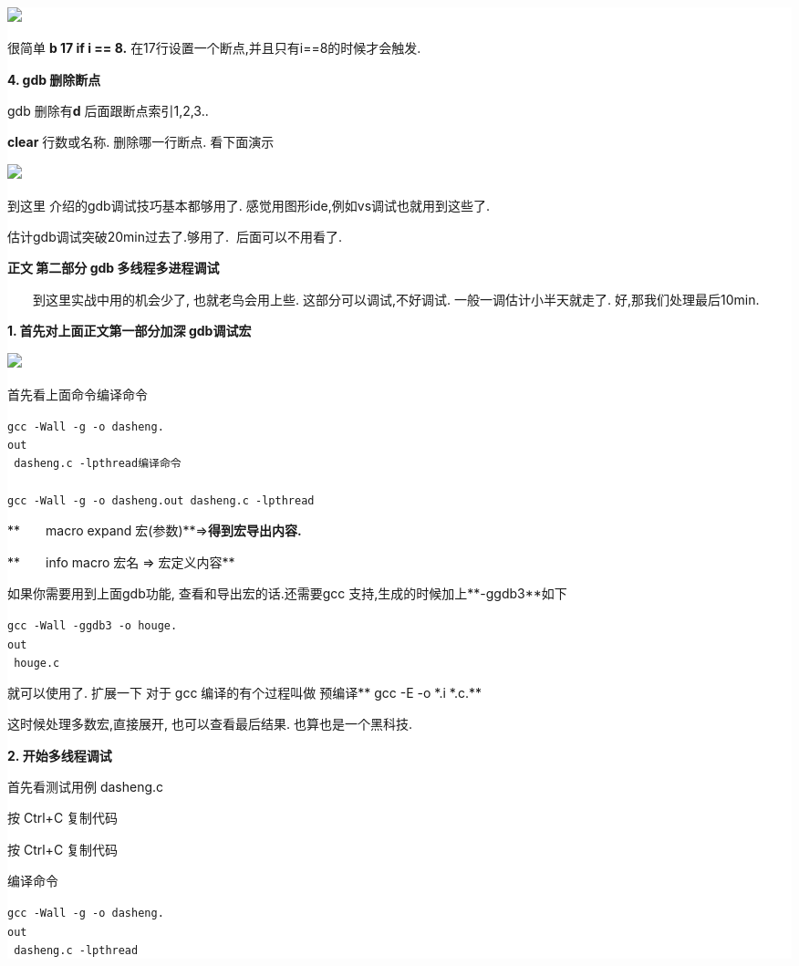 ![](https://images2015.cnblogs.com/blog/532523/201604/532523-20160416134718488-78631647.png)

很简单 **b 17 if i == 8.** 在17行设置一个断点,并且只有i==8的时候才会触发.

**4. gdb 删除断点**

gdb 删除有**d** 后面跟断点索引1,2,3..

**clear** 行数或名称. 删除哪一行断点. 看下面演示

![](https://images2015.cnblogs.com/blog/532523/201604/532523-20160416134922801-660565001.png)

到这里 介绍的gdb调试技巧基本都够用了. 感觉用图形ide,例如vs调试也就用到这些了.

估计gdb调试突破20min过去了.够用了.  后面可以不用看了.



**正文 第二部分 gdb 多线程多进程调试**

　　到这里实战中用的机会少了, 也就老鸟会用上些. 这部分可以调试,不好调试. 一般一调估计小半天就走了. 好,那我们处理最后10min.

**1. 首先对上面正文第一部分加深 gdb调试宏**

![](https://images2015.cnblogs.com/blog/532523/201604/532523-20160416140413785-1248548547.png)

首先看上面命令编译命令

```
gcc -Wall -g -o dasheng.
out
 dasheng.c -lpthread编译命令

gcc -Wall -g -o dasheng.out dasheng.c -lpthread
```

**　　macro expand 宏\(参数\)**=&gt;**得到宏导出内容.**

**　　info macro 宏名 =&gt; 宏定义内容**

如果你需要用到上面gdb功能, 查看和导出宏的话.还需要gcc 支持,生成的时候加上**-ggdb3**如下

```
gcc -Wall -ggdb3 -o houge.
out
 houge.c
```

就可以使用了. 扩展一下 对于 gcc 编译的有个过程叫做 预编译** gcc -E -o \*.i \*.c.**

这时候处理多数宏,直接展开, 也可以查看最后结果. 也算也是一个黑科技.

**2. 开始多线程调试**

首先看测试用例 dasheng.c

按 Ctrl+C 复制代码

按 Ctrl+C 复制代码

编译命令

```
gcc -Wall -g -o dasheng.
out
 dasheng.c -lpthread
```



